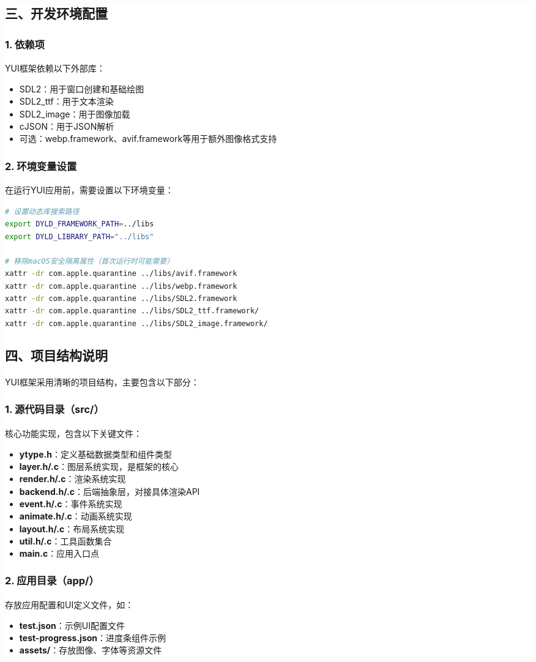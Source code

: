 ## 三、开发环境配置

### 1. 依赖项

YUI框架依赖以下外部库：
- SDL2：用于窗口创建和基础绘图
- SDL2_ttf：用于文本渲染
- SDL2_image：用于图像加载
- cJSON：用于JSON解析
- 可选：webp.framework、avif.framework等用于额外图像格式支持

### 2. 环境变量设置

在运行YUI应用前，需要设置以下环境变量：
```bash
# 设置动态库搜索路径
export DYLD_FRAMEWORK_PATH=../libs
export DYLD_LIBRARY_PATH="../libs"

# 移除macOS安全隔离属性（首次运行时可能需要）
xattr -dr com.apple.quarantine ../libs/avif.framework
xattr -dr com.apple.quarantine ../libs/webp.framework
xattr -dr com.apple.quarantine ../libs/SDL2.framework
xattr -dr com.apple.quarantine ../libs/SDL2_ttf.framework/
xattr -dr com.apple.quarantine ../libs/SDL2_image.framework/
```

## 四、项目结构说明

YUI框架采用清晰的项目结构，主要包含以下部分：

### 1. 源代码目录（src/）

核心功能实现，包含以下关键文件：
- **ytype.h**：定义基础数据类型和组件类型
- **layer.h/.c**：图层系统实现，是框架的核心
- **render.h/.c**：渲染系统实现
- **backend.h/.c**：后端抽象层，对接具体渲染API
- **event.h/.c**：事件系统实现
- **animate.h/.c**：动画系统实现
- **layout.h/.c**：布局系统实现
- **util.h/.c**：工具函数集合
- **main.c**：应用入口点

### 2. 应用目录（app/）

存放应用配置和UI定义文件，如：
- **test.json**：示例UI配置文件
- **test-progress.json**：进度条组件示例
- **assets/**：存放图像、字体等资源文件
